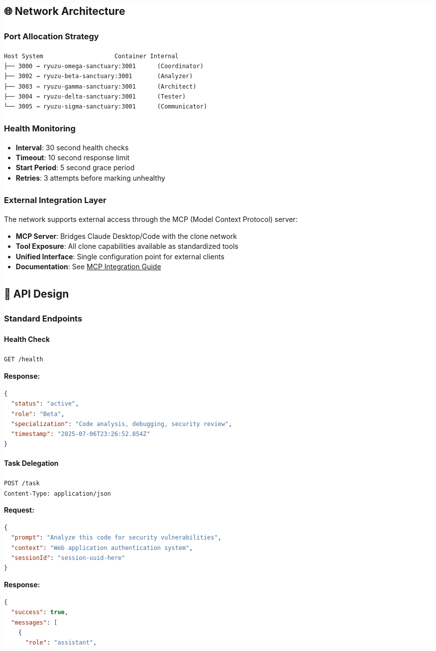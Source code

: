 ## 🌐 **Network Architecture**

### **Port Allocation Strategy**
```
Host System                    Container Internal
├── 3000 → ryuzu-omega-sanctuary:3001      (Coordinator)
├── 3002 → ryuzu-beta-sanctuary:3001       (Analyzer)  
├── 3003 → ryuzu-gamma-sanctuary:3001      (Architect)
├── 3004 → ryuzu-delta-sanctuary:3001      (Tester)
└── 3005 → ryuzu-sigma-sanctuary:3001      (Communicator)
```

### **Health Monitoring**
- **Interval**: 30 second health checks
- **Timeout**: 10 second response limit  
- **Start Period**: 5 second grace period
- **Retries**: 3 attempts before marking unhealthy

### **External Integration Layer**
The network supports external access through the MCP (Model Context Protocol) server:
- **MCP Server**: Bridges Claude Desktop/Code with the clone network
- **Tool Exposure**: All clone capabilities available as standardized tools
- **Unified Interface**: Single configuration point for external clients
- **Documentation**: See [MCP Integration Guide](mcp-server/MCP-INTEGRATION-GUIDE.md)

## 🔗 **API Design**

### **Standard Endpoints**

#### **Health Check**
```http
GET /health
```
**Response:**
```json
{
  "status": "active",
  "role": "Beta",
  "specialization": "Code analysis, debugging, security review",
  "timestamp": "2025-07-06T23:26:52.854Z"
}
```

#### **Task Delegation**
```http
POST /task
Content-Type: application/json
```
**Request:**
```json
{
  "prompt": "Analyze this code for security vulnerabilities",
  "context": "Web application authentication system",
  "sessionId": "session-uuid-here"
}
```
**Response:**
```json
{
  "success": true,
  "messages": [
    {
      "role": "assistant",
```